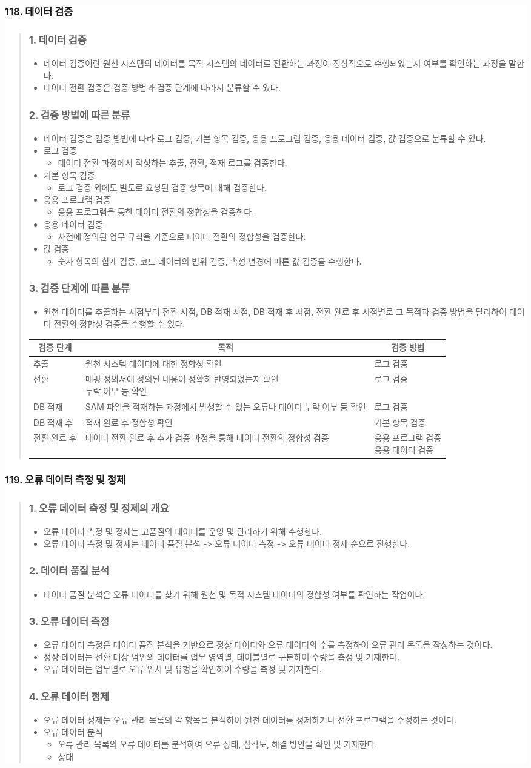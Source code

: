 ### 118. 데이터 검증

> ### 1. 데이터 검증
>
> - 데이터 검증이란 원천 시스템의 데이터를 목적 시스템의 데이터로 전환하는 과정이 정상적으로 수행되었는지 여부를 확인하는 과정을 말한다.
> - 데이터 전환 검증은 검증 방법과 검증 단계에 따라서 분류할 수 있다.
>
> ### 2. 검증 방법에 따른 분류
>
> - 데이터 검증은 검증 방법에 따라 로그 검증, 기본 항목 검증, 응용 프로그램 검증, 응용 데이터 검증, 값 검증으로 분류할 수 있다.
> - 로그 검증
>   - 데이터 전환 과정에서 작성하는 추출, 전환, 적재 로그를 검증한다.
> - 기본 항목 검증
>   - 로그 검증 외에도 별도로 요청된 검증 항목에 대해 검증한다.
> - 응용 프로그램 검증
>   - 응용 프로그램을 통한 데이터 전환의 정합성을 검증한다.
> - 응용 데이터 검증
>   - 사전에 정의된 업무 규칙을 기준으로 데이터 전환의 정합성을 검증한다.
> - 값 검증
>   - 숫자 항목의 합계 검증, 코드 데이터의 범위 검증, 속성 변경에 따른 값 검증을 수행한다.
>
> ### 3. 검증 단계에 따른 분류
>
> - 원천 데이터를 추출하는 시점부터 전환 시점, DB 적재 시점, DB 적재 후 시점, 전환 완료 후 시점별로 그 목적과 검증 방법을 달리하여 데이터 전환의 정합성 검증을 수행할 수 있다.
>
> | 검증 단계    | 목적                                                         | 검증 방법                                |
> | ------------ | ------------------------------------------------------------ | ---------------------------------------- |
> | 추출         | 원천 시스템 데이터에 대한 정합성 확인                        | 로그 검증                                |
> | 전환         | 매핑 정의서에 정의된 내용이 정확히 반영되었는지 확인<br />누락 여부 등 확인 | 로그 검증                                |
> | DB 적재      | SAM 파일을 적재하는 과정에서 발생할 수 있는 오류나 데이터 누락 여부 등 확인 | 로그 검증                                |
> | DB 적재 후   | 적재 완료 후 정합성 확인                                     | 기본 항목 검증                           |
> | 전환 완료 후 | 데이터 전환 완료 후 추가 검증 과정을 통해 데이터 전환의 정합성 검증 | 응용 프로그램 검증<br />응용 데이터 검증 |

### 119. 오류 데이터 측정 및 정제

> ### 1. 오류 데이터 측정 및 정제의 개요
>
> - 오류 데이터 측정 및 정제는 고품질의 데이터를 운영 및 관리하기 위해 수행한다.
> - 오류 데이터 측정 및 정제는 데이터 품질 분석 -> 오류 데이터 측정 -> 오류 데이터 정제 순으로 진행한다.
>
> ### 2. 데이터 품질 분석
>
> - 데이터 품질 분석은 오류 데이터를 찾기 위해 원천 및 목적 시스템 데이터의 정합성 여부를 확인하는 작업이다.
>
> ### 3. 오류 데이터 측정
>
> - 오류 데이터 측정은 데이터 품질 분석을 기반으로 정상 데이터와 오류 데이터의 수를 측정하여 오류 관리 목록을 작성하는 것이다.
> - 정상 데이터는 전환 대상 범위의 데이터를 업무 영역별, 테이블별로 구분하여 수량을 측정 및 기재한다.
> - 오류 데이터는 업무별로 오류 위치 및 유형을 확인하여 수량을 측정 및 기재한다.
>
> ### 4. 오류 데이터 정제
>
> - 오류 데이터 정제는 오류 관리 목록의 각 항목을 분석하여 원천 데이터를 정제하거나 전환 프로그램을 수정하는 것이다.
> - 오류 데이터 분석
>   - 오류 관리 목록의 오류 데이터를 분석하여 오류 상태, 심각도, 해결 방안을 확인 및 기재한다.
>   - 상태